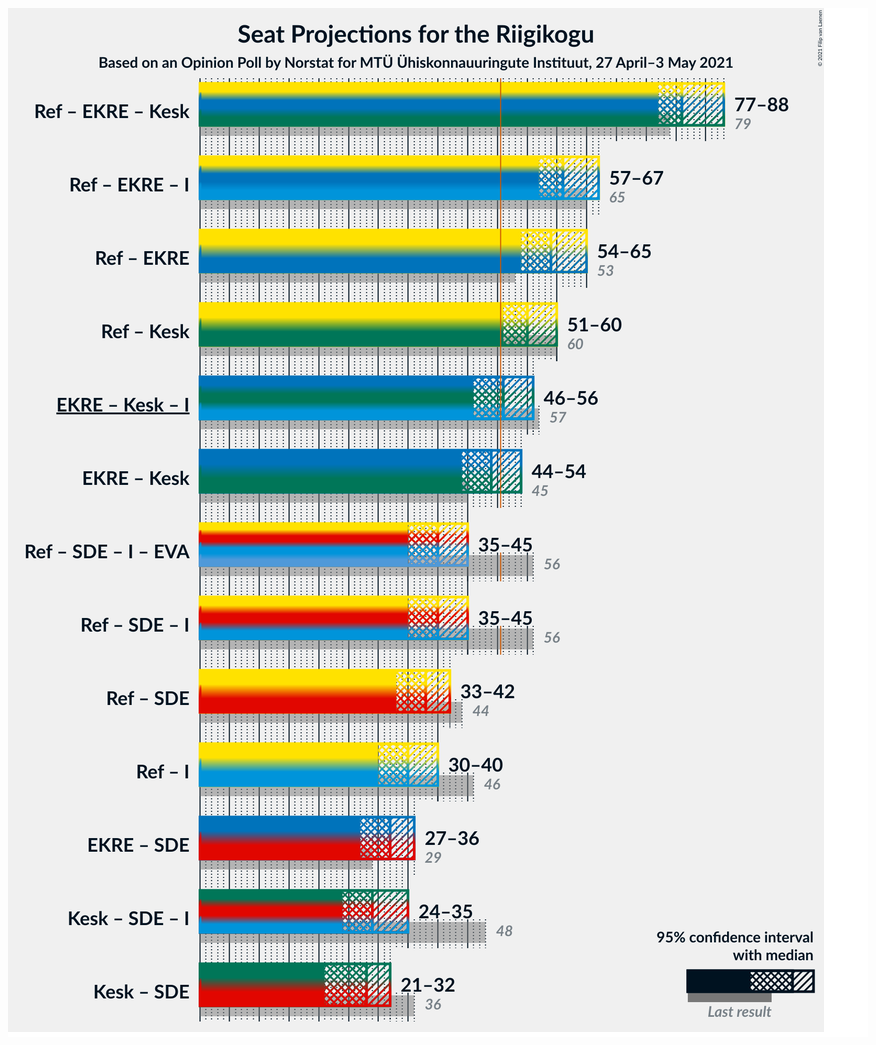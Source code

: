 ![Graph with coalitions seats not yet produced](2021-05-03-Norstat-coalitions-seats.png "Coalitions Seats")
